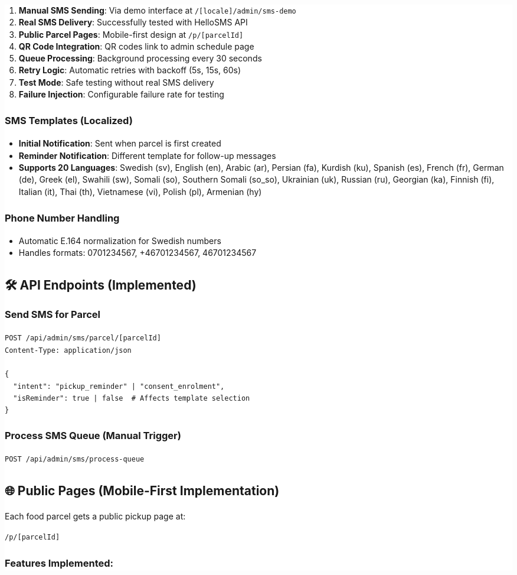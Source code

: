 1. **Manual SMS Sending**: Via demo interface at `/[locale]/admin/sms-demo`
2. **Real SMS Delivery**: Successfully tested with HelloSMS API
3. **Public Parcel Pages**: Mobile-first design at `/p/[parcelId]`
4. **QR Code Integration**: QR codes link to admin schedule page
5. **Queue Processing**: Background processing every 30 seconds
6. **Retry Logic**: Automatic retries with backoff (5s, 15s, 60s)
7. **Test Mode**: Safe testing without real SMS delivery
8. **Failure Injection**: Configurable failure rate for testing

### SMS Templates (Localized)

- **Initial Notification**: Sent when parcel is first created
- **Reminder Notification**: Different template for follow-up messages
- **Supports 20 Languages**: Swedish (sv), English (en), Arabic (ar), Persian (fa), Kurdish (ku), Spanish (es), French (fr), German (de), Greek (el), Swahili (sw), Somali (so), Southern Somali (so_so), Ukrainian (uk), Russian (ru), Georgian (ka), Finnish (fi), Italian (it), Thai (th), Vietnamese (vi), Polish (pl), Armenian (hy)

### Phone Number Handling

- Automatic E.164 normalization for Swedish numbers
- Handles formats: 0701234567, +46701234567, 46701234567

## 🛠 API Endpoints (Implemented)

### Send SMS for Parcel

```http
POST /api/admin/sms/parcel/[parcelId]
Content-Type: application/json

{
  "intent": "pickup_reminder" | "consent_enrolment",
  "isReminder": true | false  # Affects template selection
}
```

### Process SMS Queue (Manual Trigger)

```http
POST /api/admin/sms/process-queue
```

## 🌐 Public Pages (Mobile-First Implementation)

Each food parcel gets a public pickup page at:

```
/p/[parcelId]
```

### Features Implemented:
